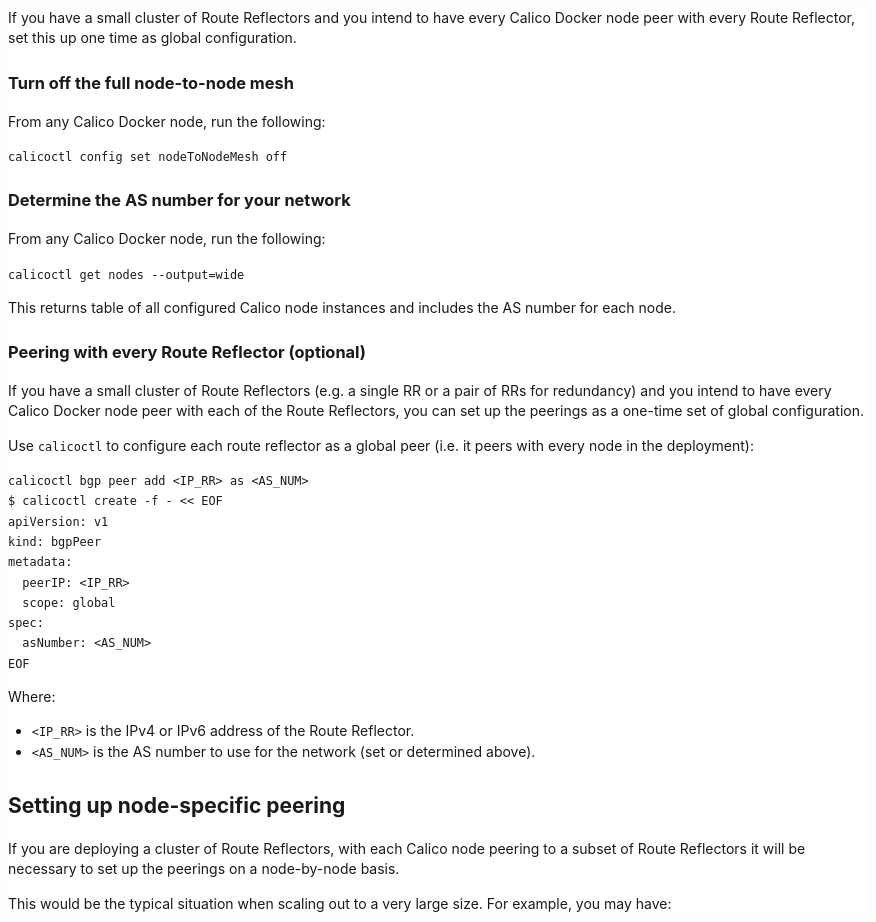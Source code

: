 If you have a small cluster of Route Reflectors and you intend to have every
Calico Docker node peer with every Route Reflector, set this up one time as
global configuration.


### Turn off the full node-to-node mesh

From any Calico Docker node, run the following:

    calicoctl config set nodeToNodeMesh off


### Determine the AS number for your network

From any Calico Docker node, run the following:

    calicoctl get nodes --output=wide
    
This returns table of all configured Calico node instances and includes the AS
number for each node.

### Peering with every Route Reflector (optional)

If you have a small cluster of Route Reflectors (e.g. a single RR or a pair of
RRs for redundancy) and you intend to have every Calico Docker node peer with 
each of the Route Reflectors, you can set up the peerings as a one-time set of
global configuration.

Use `calicoctl` to configure each route reflector as a global peer (i.e. it
peers with every node in the deployment):

```
calicoctl bgp peer add <IP_RR> as <AS_NUM>
$ calicoctl create -f - << EOF
apiVersion: v1
kind: bgpPeer
metadata:
  peerIP: <IP_RR>
  scope: global
spec:
  asNumber: <AS_NUM>
EOF
``` 

Where:
-  `<IP_RR>` is the IPv4 or IPv6 address of the Route Reflector.
-  `<AS_NUM>` is the AS number to use for the network (set or determined 
   above).

## Setting up node-specific peering

If you are deploying a cluster of Route Reflectors, with each Calico node
peering to a subset of Route Reflectors it will be necessary to set up the
peerings on a node-by-node basis.

This would be the typical situation when scaling out to a very large size.  For
example, you may have:

